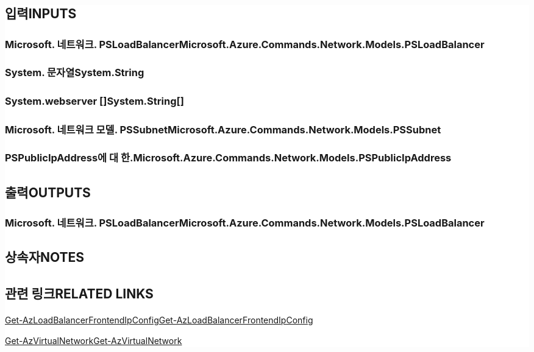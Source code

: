 ## <span data-ttu-id="7786b-153">입력</span><span class="sxs-lookup"><span data-stu-id="7786b-153">INPUTS</span></span>

### <span data-ttu-id="7786b-154">Microsoft. 네트워크. PSLoadBalancer</span><span class="sxs-lookup"><span data-stu-id="7786b-154">Microsoft.Azure.Commands.Network.Models.PSLoadBalancer</span></span>

### <span data-ttu-id="7786b-155">System. 문자열</span><span class="sxs-lookup"><span data-stu-id="7786b-155">System.String</span></span>

### <span data-ttu-id="7786b-156">System.webserver []</span><span class="sxs-lookup"><span data-stu-id="7786b-156">System.String[]</span></span>

### <span data-ttu-id="7786b-157">Microsoft. 네트워크 모델. PSSubnet</span><span class="sxs-lookup"><span data-stu-id="7786b-157">Microsoft.Azure.Commands.Network.Models.PSSubnet</span></span>

### <span data-ttu-id="7786b-158">PSPublicIpAddress에 대 한.</span><span class="sxs-lookup"><span data-stu-id="7786b-158">Microsoft.Azure.Commands.Network.Models.PSPublicIpAddress</span></span>

## <span data-ttu-id="7786b-159">출력</span><span class="sxs-lookup"><span data-stu-id="7786b-159">OUTPUTS</span></span>

### <span data-ttu-id="7786b-160">Microsoft. 네트워크. PSLoadBalancer</span><span class="sxs-lookup"><span data-stu-id="7786b-160">Microsoft.Azure.Commands.Network.Models.PSLoadBalancer</span></span>

## <span data-ttu-id="7786b-161">상속자</span><span class="sxs-lookup"><span data-stu-id="7786b-161">NOTES</span></span>

## <span data-ttu-id="7786b-162">관련 링크</span><span class="sxs-lookup"><span data-stu-id="7786b-162">RELATED LINKS</span></span>

[<span data-ttu-id="7786b-163">Get-AzLoadBalancerFrontendIpConfig</span><span class="sxs-lookup"><span data-stu-id="7786b-163">Get-AzLoadBalancerFrontendIpConfig</span></span>](./Get-AzLoadBalancerFrontendIpConfig.md)

[<span data-ttu-id="7786b-164">Get-AzVirtualNetwork</span><span class="sxs-lookup"><span data-stu-id="7786b-164">Get-AzVirtualNetwork</span></span>](./Get-AzVirtualNetwork.md)
